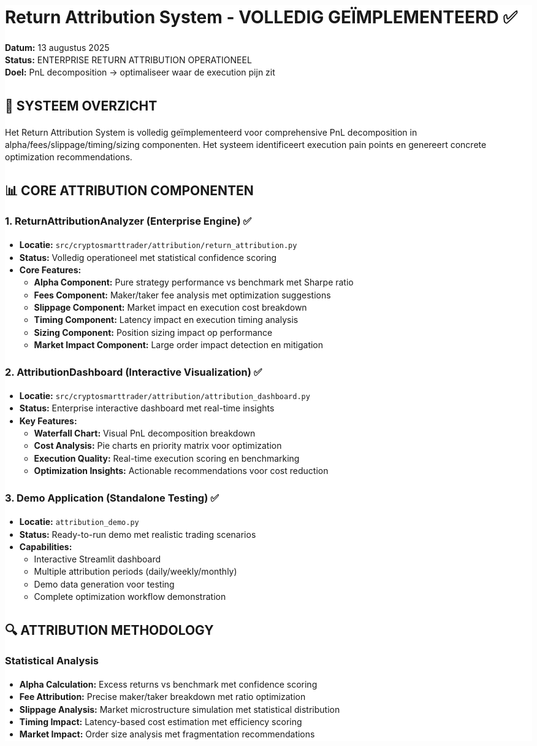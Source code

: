 # Return Attribution System - VOLLEDIG GEÏMPLEMENTEERD ✅

**Datum:** 13 augustus 2025  
**Status:** ENTERPRISE RETURN ATTRIBUTION OPERATIONEEL  
**Doel:** PnL decomposition → optimaliseer waar de execution pijn zit  

## 🎯 SYSTEEM OVERZICHT

Het Return Attribution System is volledig geïmplementeerd voor comprehensive PnL decomposition in alpha/fees/slippage/timing/sizing componenten. Het systeem identificeert execution pain points en genereert concrete optimization recommendations.

## 📊 CORE ATTRIBUTION COMPONENTEN

### 1. ReturnAttributionAnalyzer (Enterprise Engine) ✅
- **Locatie:** `src/cryptosmarttrader/attribution/return_attribution.py`
- **Status:** Volledig operationeel met statistical confidence scoring
- **Core Features:**
  - **Alpha Component:** Pure strategy performance vs benchmark met Sharpe ratio
  - **Fees Component:** Maker/taker fee analysis met optimization suggestions  
  - **Slippage Component:** Market impact en execution cost breakdown
  - **Timing Component:** Latency impact en execution timing analysis
  - **Sizing Component:** Position sizing impact op performance
  - **Market Impact Component:** Large order impact detection en mitigation

### 2. AttributionDashboard (Interactive Visualization) ✅
- **Locatie:** `src/cryptosmarttrader/attribution/attribution_dashboard.py`
- **Status:** Enterprise interactive dashboard met real-time insights
- **Key Features:**
  - **Waterfall Chart:** Visual PnL decomposition breakdown
  - **Cost Analysis:** Pie charts en priority matrix voor optimization
  - **Execution Quality:** Real-time execution scoring en benchmarking
  - **Optimization Insights:** Actionable recommendations voor cost reduction

### 3. Demo Application (Standalone Testing) ✅
- **Locatie:** `attribution_demo.py` 
- **Status:** Ready-to-run demo met realistic trading scenarios
- **Capabilities:**
  - Interactive Streamlit dashboard
  - Multiple attribution periods (daily/weekly/monthly)
  - Demo data generation voor testing
  - Complete optimization workflow demonstration

## 🔍 ATTRIBUTION METHODOLOGY

### Statistical Analysis
- **Alpha Calculation:** Excess returns vs benchmark met confidence scoring
- **Fee Attribution:** Precise maker/taker breakdown met ratio optimization
- **Slippage Analysis:** Market microstructure simulation met statistical distribution
- **Timing Impact:** Latency-based cost estimation met efficiency scoring
- **Market Impact:** Order size analysis met fragmentation recommendations
